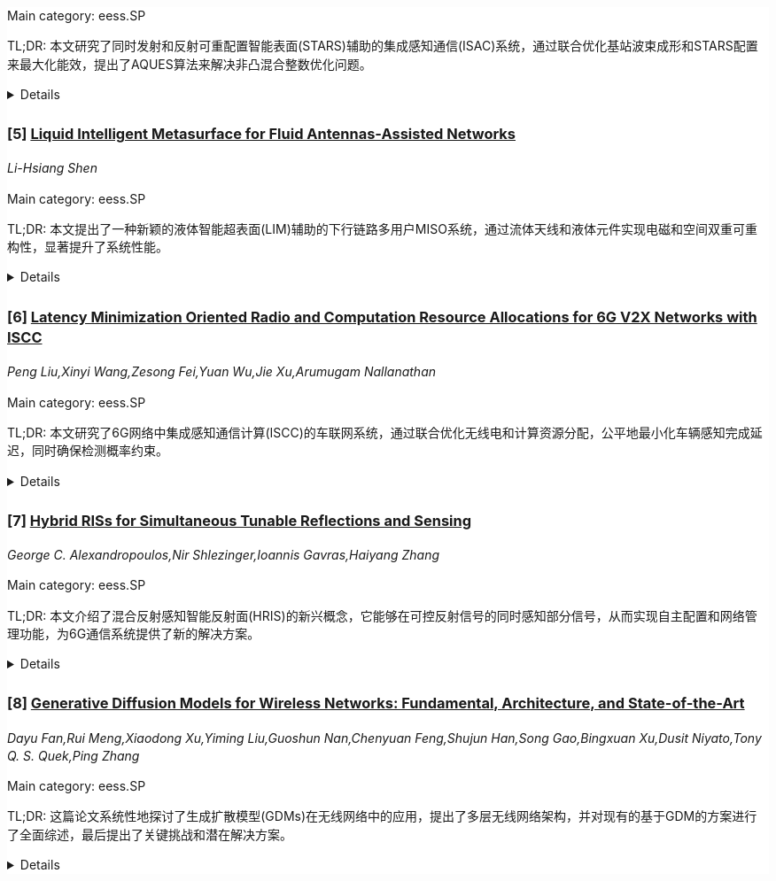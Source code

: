 Main category: eess.SP

TL;DR: 本文研究了同时发射和反射可重配置智能表面(STARS)辅助的集成感知通信(ISAC)系统，通过联合优化基站波束成形和STARS配置来最大化能效，提出了AQUES算法来解决非凸混合整数优化问题。


<details><summary>Details</summary></details>


### [5] [Liquid Intelligent Metasurface for Fluid Antennas-Assisted Networks](https://arxiv.org/abs/2507.16211)
*Li-Hsiang Shen*

Main category: eess.SP

TL;DR: 本文提出了一种新颖的液体智能超表面(LIM)辅助的下行链路多用户MISO系统，通过流体天线和液体元件实现电磁和空间双重可重构性，显著提升了系统性能。


<details><summary>Details</summary></details>


### [6] [Latency Minimization Oriented Radio and Computation Resource Allocations for 6G V2X Networks with ISCC](https://arxiv.org/abs/2507.16375)
*Peng Liu,Xinyi Wang,Zesong Fei,Yuan Wu,Jie Xu,Arumugam Nallanathan*

Main category: eess.SP

TL;DR: 本文研究了6G网络中集成感知通信计算(ISCC)的车联网系统，通过联合优化无线电和计算资源分配，公平地最小化车辆感知完成延迟，同时确保检测概率约束。


<details><summary>Details</summary></details>


### [7] [Hybrid RISs for Simultaneous Tunable Reflections and Sensing](https://arxiv.org/abs/2507.16550)
*George C. Alexandropoulos,Nir Shlezinger,Ioannis Gavras,Haiyang Zhang*

Main category: eess.SP

TL;DR: 本文介绍了混合反射感知智能反射面(HRIS)的新兴概念，它能够在可控反射信号的同时感知部分信号，从而实现自主配置和网络管理功能，为6G通信系统提供了新的解决方案。


<details><summary>Details</summary></details>


### [8] [Generative Diffusion Models for Wireless Networks: Fundamental, Architecture, and State-of-the-Art](https://arxiv.org/abs/2507.16733)
*Dayu Fan,Rui Meng,Xiaodong Xu,Yiming Liu,Guoshun Nan,Chenyuan Feng,Shujun Han,Song Gao,Bingxuan Xu,Dusit Niyato,Tony Q. S. Quek,Ping Zhang*

Main category: eess.SP

TL;DR: 这篇论文系统性地探讨了生成扩散模型(GDMs)在无线网络中的应用，提出了多层无线网络架构，并对现有的基于GDM的方案进行了全面综述，最后提出了关键挑战和潜在解决方案。


<details><summary>Details</summary></details>


<div id='cs.LG'></div>
